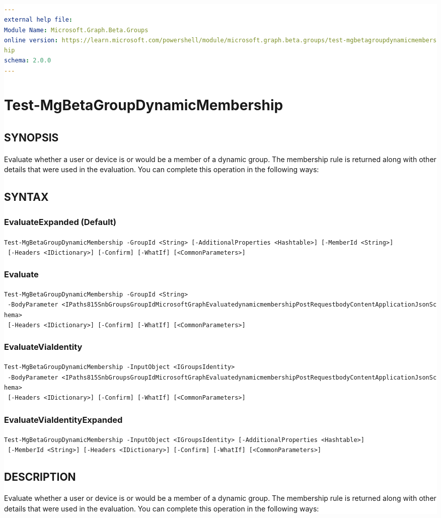 ```yaml
---
external help file:
Module Name: Microsoft.Graph.Beta.Groups
online version: https://learn.microsoft.com/powershell/module/microsoft.graph.beta.groups/test-mgbetagroupdynamicmembership
schema: 2.0.0
---
```


# Test-MgBetaGroupDynamicMembership

## SYNOPSIS
Evaluate whether a user or device is or would be a member of a dynamic group.
The membership rule is returned along with other details that were used in the evaluation.
You can complete this operation in the following ways:

## SYNTAX

### EvaluateExpanded (Default)
```
Test-MgBetaGroupDynamicMembership -GroupId <String> [-AdditionalProperties <Hashtable>] [-MemberId <String>]
 [-Headers <IDictionary>] [-Confirm] [-WhatIf] [<CommonParameters>]
```

### Evaluate
```
Test-MgBetaGroupDynamicMembership -GroupId <String>
 -BodyParameter <IPaths815SnbGroupsGroupIdMicrosoftGraphEvaluatedynamicmembershipPostRequestbodyContentApplicationJsonSchema>
 [-Headers <IDictionary>] [-Confirm] [-WhatIf] [<CommonParameters>]
```

### EvaluateViaIdentity
```
Test-MgBetaGroupDynamicMembership -InputObject <IGroupsIdentity>
 -BodyParameter <IPaths815SnbGroupsGroupIdMicrosoftGraphEvaluatedynamicmembershipPostRequestbodyContentApplicationJsonSchema>
 [-Headers <IDictionary>] [-Confirm] [-WhatIf] [<CommonParameters>]
```

### EvaluateViaIdentityExpanded
```
Test-MgBetaGroupDynamicMembership -InputObject <IGroupsIdentity> [-AdditionalProperties <Hashtable>]
 [-MemberId <String>] [-Headers <IDictionary>] [-Confirm] [-WhatIf] [<CommonParameters>]
```

## DESCRIPTION
Evaluate whether a user or device is or would be a member of a dynamic group.
The membership rule is returned along with other details that were used in the evaluation.
You can complete this operation in the following ways:
